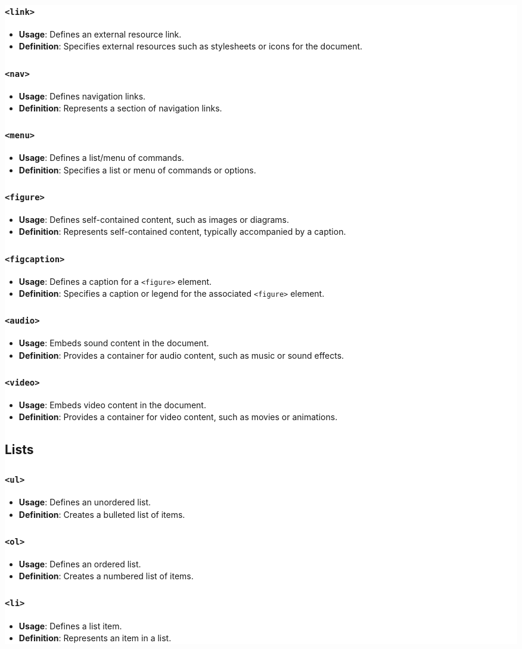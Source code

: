 ### `<link>`

- **Usage**: Defines an external resource link.
- **Definition**: Specifies external resources such as stylesheets or icons for the document.

### `<nav>`

- **Usage**: Defines navigation links.
- **Definition**: Represents a section of navigation links.

### `<menu>`

- **Usage**: Defines a list/menu of commands.
- **Definition**: Specifies a list or menu of commands or options.

### `<figure>`

- **Usage**: Defines self-contained content, such as images or diagrams.
- **Definition**: Represents self-contained content, typically accompanied by a caption.

### `<figcaption>`

- **Usage**: Defines a caption for a `<figure>` element.
- **Definition**: Specifies a caption or legend for the associated `<figure>` element.

### `<audio>`

- **Usage**: Embeds sound content in the document.
- **Definition**: Provides a container for audio content, such as music or sound effects.

### `<video>`

- **Usage**: Embeds video content in the document.
- **Definition**: Provides a container for video content, such as movies or animations.

## Lists

### `<ul>`

- **Usage**: Defines an unordered list.
- **Definition**: Creates a bulleted list of items.

### `<ol>`

- **Usage**: Defines an ordered list.
- **Definition**: Creates a numbered list of items.

### `<li>`

- **Usage**: Defines a list item.
- **Definition**: Represents an item in a list.
